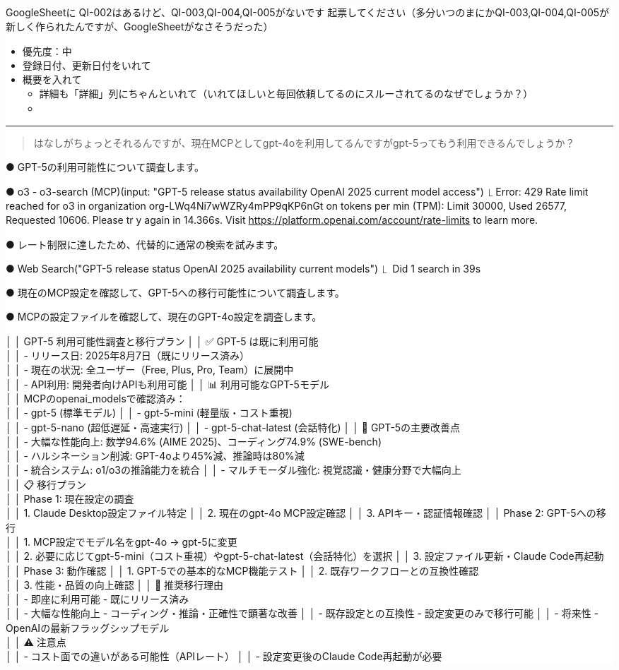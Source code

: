 GoogleSheetに
QI-002はあるけど、QI-003,QI-004,QI-005がないです
起票してください（多分いつのまにかQI-003,QI-004,QI-005が新しく作られたんですが、GoogleSheetがなさそうだった）
* 優先度：中
* 登録日付、更新日付をいれて
* 概要を入れて
	* 詳細も「詳細」列にちゃんといれて（いれてほしいと毎回依頼してるのにスルーされてるのなぜでしょうか？）
	* 




-----------------

> はなしがちょっとそれるんですが、現在MCPとしてgpt-4oを利用してるんですがgpt-5ってもう利用できるんでしょうか？

● GPT-5の利用可能性について調査します。

● o3 - o3-search (MCP)(input: "GPT-5 release status availability OpenAI 2025 current model access")
  ⎿ Error: 429 Rate limit reached for o3 in organization org-LWq4Ni7wWZRy4mPP9qKP6nGt on tokens per min (TPM): Limit 30000, Used 26577, Requested 10606. Please tr
    y again in 14.366s. Visit https://platform.openai.com/account/rate-limits to learn more.


● レート制限に達したため、代替的に通常の検索を試みます。

● Web Search("GPT-5 release status OpenAI 2025 availability current models")
  ⎿  Did 1 search in 39s

● 現在のMCP設定を確認して、GPT-5への移行可能性について調査します。

● MCPの設定ファイルを確認して、現在のGPT-4o設定を調査します。

│ │ GPT-5 利用可能性調査と移行プラン 
│ │ ✅ GPT-5 は既に利用可能      
│ │ - リリース日: 2025年8月7日（既にリリース済み）  
│ │ - 現在の状況: 全ユーザー（Free, Plus, Pro, Team）に展開中       
│ │ - API利用: 開発者向けAPIも利用可能 
│ │ 📊 利用可能なGPT-5モデル      
│ │ MCPのopenai_modelsで確認済み：   
│ │ - gpt-5 (標準モデル) 
│ │ - gpt-5-mini (軽量版・コスト重視)  
│ │ - gpt-5-nano (超低遅延・高速実行) 
│ │ - gpt-5-chat-latest (会話特化)
│ │ 🎯 GPT-5の主要改善点   
│ │ - 大幅な性能向上: 数学94.6% (AIME 2025)、コーディング74.9% (SWE-bench)  
│ │ - ハルシネーション削減: GPT-4oより45%減、推論時は80%減  
│ │ - 統合システム: o1/o3の推論能力を統合
│ │ - マルチモーダル強化: 視覚認識・健康分野で大幅向上   
│ │ 📋 移行プラン       
│ │ Phase 1: 現在設定の調査    
│ │ 1. Claude Desktop設定ファイル特定
│ │ 2. 現在のgpt-4o MCP設定確認 
│ │ 3. APIキー・認証情報確認
│ │ Phase 2: GPT-5への移行  
│ │ 1. MCP設定でモデル名をgpt-4o → gpt-5に変更  
│ │ 2. 必要に応じてgpt-5-mini（コスト重視）やgpt-5-chat-latest（会話特化）を選択   │ │ 3. 設定ファイル更新・Claude Code再起動   
│ │ Phase 3: 動作確認 
│ │ 1. GPT-5での基本的なMCP機能テスト
│ │ 2. 既存ワークフローとの互換性確認   
│ │ 3. 性能・品質の向上確認 
│ │ 🎉 推奨移行理由     
│ │ - 即座に利用可能 - 既にリリース済み     
│ │ - 大幅な性能向上 - コーディング・推論・正確性で顕著な改善
│ │ - 既存設定との互換性 - 設定変更のみで移行可能 
│ │ - 将来性 - OpenAIの最新フラッグシップモデル  
│ │ ⚠️ 注意点   
│ │ - コスト面での違いがある可能性（APIレート） 
│ │ - 設定変更後のClaude Code再起動が必要   